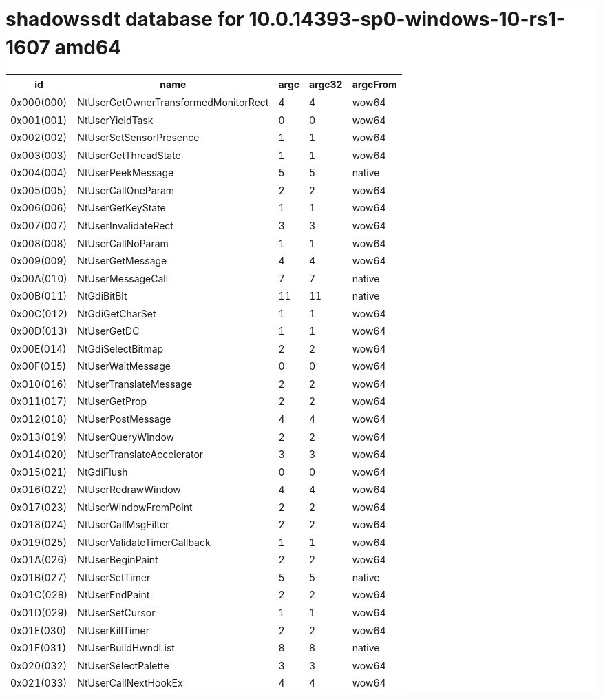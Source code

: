 # shadowssdt database for 10.0.14393-sp0-windows-10-rs1-1607 amd64

|id|name|argc|argc32|argcFrom
| ------| ------ | ------ | ------ | ------
| 0x000(000) | NtUserGetOwnerTransformedMonitorRect | 4 | 4 | wow64
| 0x001(001) | NtUserYieldTask | 0 | 0 | wow64
| 0x002(002) | NtUserSetSensorPresence | 1 | 1 | wow64
| 0x003(003) | NtUserGetThreadState | 1 | 1 | wow64
| 0x004(004) | NtUserPeekMessage | 5 | 5 | native
| 0x005(005) | NtUserCallOneParam | 2 | 2 | wow64
| 0x006(006) | NtUserGetKeyState | 1 | 1 | wow64
| 0x007(007) | NtUserInvalidateRect | 3 | 3 | wow64
| 0x008(008) | NtUserCallNoParam | 1 | 1 | wow64
| 0x009(009) | NtUserGetMessage | 4 | 4 | wow64
| 0x00A(010) | NtUserMessageCall | 7 | 7 | native
| 0x00B(011) | NtGdiBitBlt | 11 | 11 | native
| 0x00C(012) | NtGdiGetCharSet | 1 | 1 | wow64
| 0x00D(013) | NtUserGetDC | 1 | 1 | wow64
| 0x00E(014) | NtGdiSelectBitmap | 2 | 2 | wow64
| 0x00F(015) | NtUserWaitMessage | 0 | 0 | wow64
| 0x010(016) | NtUserTranslateMessage | 2 | 2 | wow64
| 0x011(017) | NtUserGetProp | 2 | 2 | wow64
| 0x012(018) | NtUserPostMessage | 4 | 4 | wow64
| 0x013(019) | NtUserQueryWindow | 2 | 2 | wow64
| 0x014(020) | NtUserTranslateAccelerator | 3 | 3 | wow64
| 0x015(021) | NtGdiFlush | 0 | 0 | wow64
| 0x016(022) | NtUserRedrawWindow | 4 | 4 | wow64
| 0x017(023) | NtUserWindowFromPoint | 2 | 2 | wow64
| 0x018(024) | NtUserCallMsgFilter | 2 | 2 | wow64
| 0x019(025) | NtUserValidateTimerCallback | 1 | 1 | wow64
| 0x01A(026) | NtUserBeginPaint | 2 | 2 | wow64
| 0x01B(027) | NtUserSetTimer | 5 | 5 | native
| 0x01C(028) | NtUserEndPaint | 2 | 2 | wow64
| 0x01D(029) | NtUserSetCursor | 1 | 1 | wow64
| 0x01E(030) | NtUserKillTimer | 2 | 2 | wow64
| 0x01F(031) | NtUserBuildHwndList | 8 | 8 | native
| 0x020(032) | NtUserSelectPalette | 3 | 3 | wow64
| 0x021(033) | NtUserCallNextHookEx | 4 | 4 | wow64